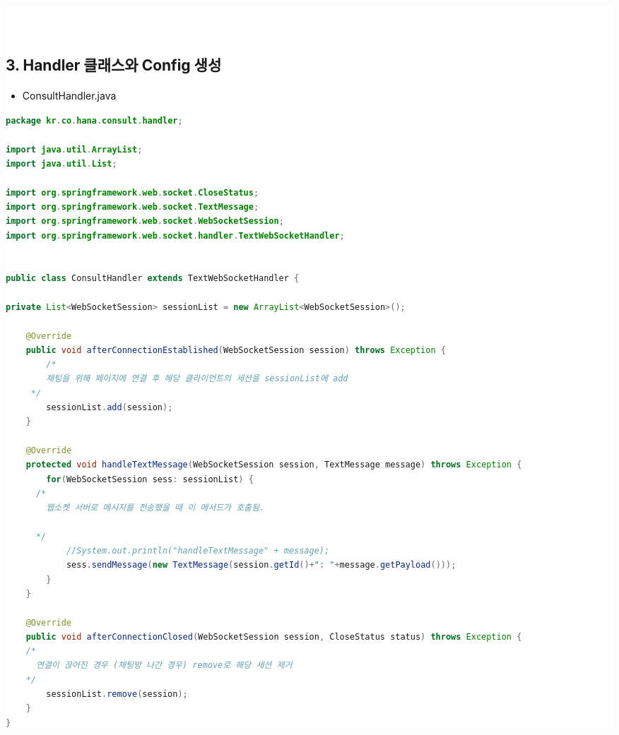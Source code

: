 <br><br>

## 3. Handler 클래스와 Config 생성
* ConsultHandler.java

```java
package kr.co.hana.consult.handler;

import java.util.ArrayList;
import java.util.List;

import org.springframework.web.socket.CloseStatus;
import org.springframework.web.socket.TextMessage;
import org.springframework.web.socket.WebSocketSession;
import org.springframework.web.socket.handler.TextWebSocketHandler;


public class ConsultHandler extends TextWebSocketHandler {

private List<WebSocketSession> sessionList = new ArrayList<WebSocketSession>();
	
	@Override
	public void afterConnectionEstablished(WebSocketSession session) throws Exception {
		/*
        채팅을 위해 페이지에 연결 후 해당 클라이언트의 세션을 sessionList에 add
     */
		sessionList.add(session);
	}
	
	@Override
	protected void handleTextMessage(WebSocketSession session, TextMessage message) throws Exception {
		for(WebSocketSession sess: sessionList) {
      /*
        웹소켓 서버로 메시지를 전송했을 때 이 메서드가 호출됨. 
        
      */
			//System.out.println("handleTextMessage" + message);
			sess.sendMessage(new TextMessage(session.getId()+": "+message.getPayload()));
		}
	}
	
	@Override
	public void afterConnectionClosed(WebSocketSession session, CloseStatus status) throws Exception {
    /*
      연결이 끊어진 경우 (채팅방 나간 경우) remove로 해당 세션 제거
    */
		sessionList.remove(session);
	}
}
```
